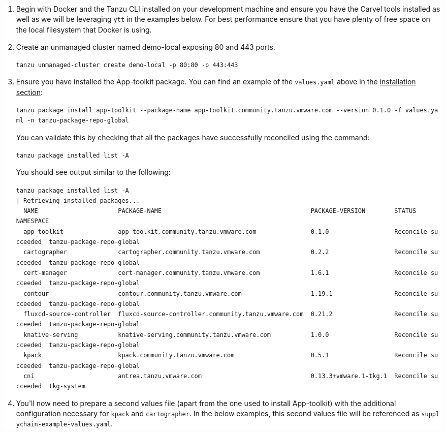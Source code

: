 1. Begin with Docker and the Tanzu CLI installed on your development machine and ensure you have the Carvel tools installed as well as we will be leveraging `ytt` in the examples below. For best performance ensure that you have plenty of free space on the local filesystem that Docker is using.

1. Create an unmanaged cluster named demo-local exposing 80 and 443 ports.

    ```shell
    tanzu unmanaged-cluster create demo-local -p 80:80 -p 443:443
    ```

1. Ensure you have installed the App-toolkit package. You can find an example of the `values.yaml` above in the [installation section](#prepare-a-valuesyaml-file-for-local-docker-installation-without-load-balancer):

    ```shell
    tanzu package install app-toolkit --package-name app-toolkit.community.tanzu.vmware.com --version 0.1.0 -f values.yaml -n tanzu-package-repo-global
    ```
 
    You can validate this by checking that all the packages have successfully reconciled using the command:

    ```shell
    tanzu package installed list -A
    ```

    You should see output similar to the following:

    ```shell
    tanzu package installed list -A
    | Retrieving installed packages...
      NAME                      PACKAGE-NAME                                         PACKAGE-VERSION        STATUS               NAMESPACE
      app-toolkit               app-toolkit.community.tanzu.vmware.com               0.1.0                  Reconcile succeeded  tanzu-package-repo-global
      cartographer              cartographer.community.tanzu.vmware.com              0.2.2                  Reconcile succeeded  tanzu-package-repo-global
      cert-manager              cert-manager.community.tanzu.vmware.com              1.6.1                  Reconcile succeeded  tanzu-package-repo-global
      contour                   contour.community.tanzu.vmware.com                   1.19.1                 Reconcile succeeded  tanzu-package-repo-global
      fluxcd-source-controller  fluxcd-source-controller.community.tanzu.vmware.com  0.21.2                 Reconcile succeeded  tanzu-package-repo-global
      knative-serving           knative-serving.community.tanzu.vmware.com           1.0.0                  Reconcile succeeded  tanzu-package-repo-global
      kpack                     kpack.community.tanzu.vmware.com                     0.5.1                  Reconcile succeeded  tanzu-package-repo-global
      cni                       antrea.tanzu.vmware.com                              0.13.3+vmware.1-tkg.1  Reconcile succeeded  tkg-system
      ```

1. You'll now need to prepare a second values file (apart from the one used to install App-toolkit) with the additional configuration necessary for `kpack` and `cartographer`. In the below examples, this second values file will be referenced as `supplychain-example-values.yaml`.
